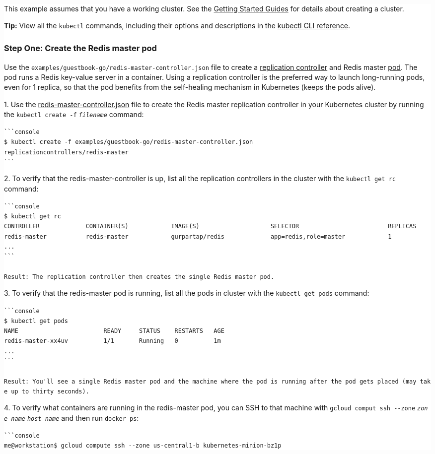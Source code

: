 This example assumes that you have a working cluster. See the [Getting Started Guides](../../docs/getting-started-guides/) for details about creating a cluster.

**Tip:** View all the `kubectl` commands, including their options and descriptions in the [kubectl CLI reference](../../docs/user-guide/kubectl/kubectl.md).

### Step One: Create the Redis master pod<a id="step-one"></a>

Use the `examples/guestbook-go/redis-master-controller.json` file to create a [replication controller](../../docs/user-guide/replication-controller.md) and Redis master [pod](../../docs/user-guide/pods.md). The pod runs a Redis key-value server in a container. Using a replication controller is the preferred way to launch long-running pods, even for 1 replica, so that the pod benefits from the self-healing mechanism in Kubernetes (keeps the pods alive).

<nop>1. Use the [redis-master-controller.json](redis-master-controller.json) file to create the Redis master replication controller in your Kubernetes cluster by running the `kubectl create -f` *`filename`* command:

    ```console
    $ kubectl create -f examples/guestbook-go/redis-master-controller.json
    replicationcontrollers/redis-master
    ```

<nop>2. To verify that the redis-master-controller is up, list all the replication controllers in the cluster with the `kubectl get rc` command:

    ```console
    $ kubectl get rc
    CONTROLLER             CONTAINER(S)            IMAGE(S)                    SELECTOR                         REPLICAS
    redis-master           redis-master            gurpartap/redis             app=redis,role=master            1
    ...
    ```

    Result: The replication controller then creates the single Redis master pod.

<nop>3. To verify that the redis-master pod is running, list all the pods in cluster with the `kubectl get pods` command:

    ```console
    $ kubectl get pods
    NAME                        READY     STATUS    RESTARTS   AGE
    redis-master-xx4uv          1/1       Running   0          1m
    ...
    ```

    Result: You'll see a single Redis master pod and the machine where the pod is running after the pod gets placed (may take up to thirty seconds).

<nop>4. To verify what containers are running in the redis-master pod, you can SSH to that machine with `gcloud comput ssh --zone` *`zone_name`* *`host_name`* and then run `docker ps`:

    ```console
    me@workstation$ gcloud compute ssh --zone us-central1-b kubernetes-minion-bz1p
    